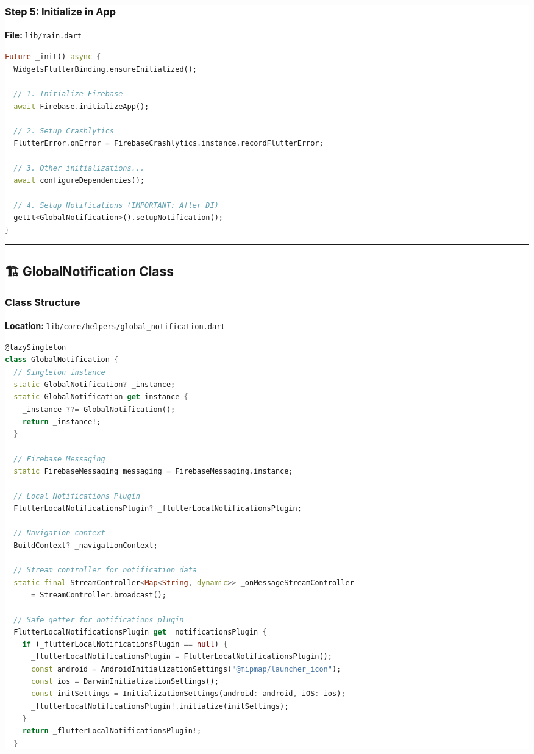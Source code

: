 ### **Step 5: Initialize in App**

**File:** `lib/main.dart`

```dart
Future _init() async {
  WidgetsFlutterBinding.ensureInitialized();
  
  // 1. Initialize Firebase
  await Firebase.initializeApp();
  
  // 2. Setup Crashlytics
  FlutterError.onError = FirebaseCrashlytics.instance.recordFlutterError;
  
  // 3. Other initializations...
  await configureDependencies();
  
  // 4. Setup Notifications (IMPORTANT: After DI)
  getIt<GlobalNotification>().setupNotification();
}
```

---

## 🏗️ **GlobalNotification Class**

### **Class Structure**

**Location:** `lib/core/helpers/global_notification.dart`

```dart
@lazySingleton
class GlobalNotification {
  // Singleton instance
  static GlobalNotification? _instance;
  static GlobalNotification get instance {
    _instance ??= GlobalNotification();
    return _instance!;
  }

  // Firebase Messaging
  static FirebaseMessaging messaging = FirebaseMessaging.instance;

  // Local Notifications Plugin
  FlutterLocalNotificationsPlugin? _flutterLocalNotificationsPlugin;

  // Navigation context
  BuildContext? _navigationContext;

  // Stream controller for notification data
  static final StreamController<Map<String, dynamic>> _onMessageStreamController 
      = StreamController.broadcast();

  // Safe getter for notifications plugin
  FlutterLocalNotificationsPlugin get _notificationsPlugin {
    if (_flutterLocalNotificationsPlugin == null) {
      _flutterLocalNotificationsPlugin = FlutterLocalNotificationsPlugin();
      const android = AndroidInitializationSettings("@mipmap/launcher_icon");
      const ios = DarwinInitializationSettings();
      const initSettings = InitializationSettings(android: android, iOS: ios);
      _flutterLocalNotificationsPlugin!.initialize(initSettings);
    }
    return _flutterLocalNotificationsPlugin!;
  }

```